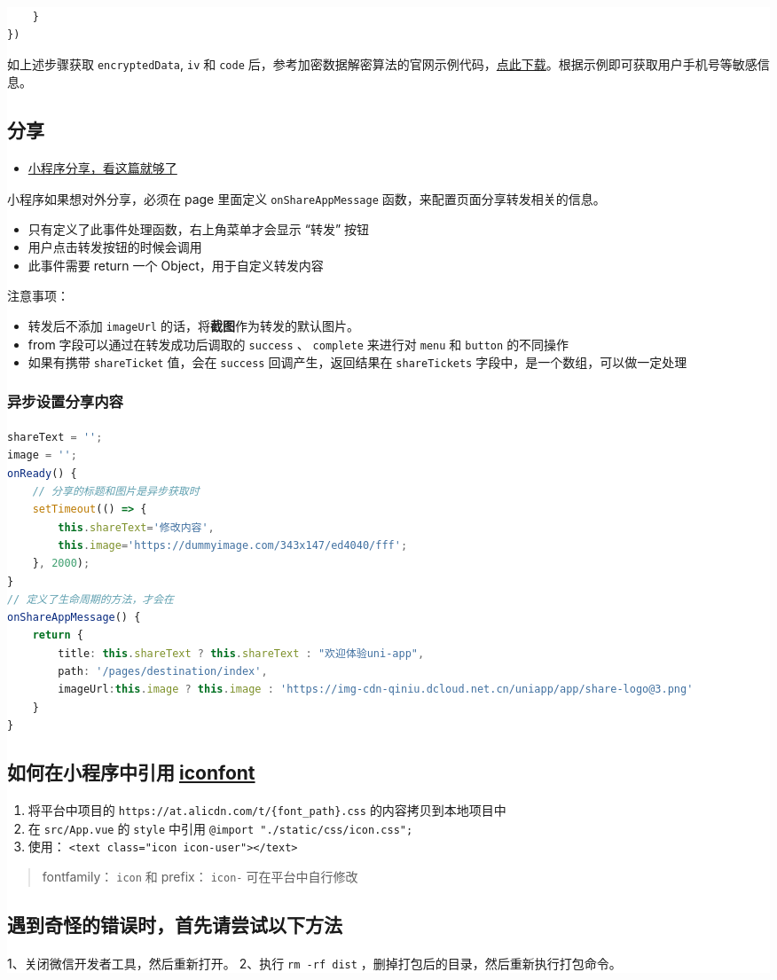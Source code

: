 ```js
    }
})
```

如上述步骤获取 `encryptedData`, `iv` 和 `code` 后，参考加密数据解密算法的官网示例代码，[点此下载](https://res.wx.qq.com/wxdoc/dist/assets/media/aes-sample.eae1f364.zip)。根据示例即可获取用户手机号等敏感信息。

## 分享

- [小程序分享，看这篇就够了](https://juejin.im/post/5b4418fee51d4519115cde19)

小程序如果想对外分享，必须在 page 里面定义 `onShareAppMessage` 函数，来配置页面分享转发相关的信息。

- 只有定义了此事件处理函数，右上角菜单才会显示 “转发” 按钮
- 用户点击转发按钮的时候会调用
- 此事件需要 return 一个 Object，用于自定义转发内容

注意事项：

- 转发后不添加 `imageUrl` 的话，将**截图**作为转发的默认图片。
- from 字段可以通过在转发成功后调取的 `success` 、 `complete` 来进行对 `menu` 和 `button` 的不同操作
- 如果有携带 `shareTicket` 值，会在 `success` 回调产生，返回结果在 `shareTickets` 字段中，是一个数组，可以做一定处理

### 异步设置分享内容

```typescript
shareText = '';
image = '';
onReady() {
    // 分享的标题和图片是异步获取时
    setTimeout(() => {
        this.shareText='修改内容',
        this.image='https://dummyimage.com/343x147/ed4040/fff';
    }, 2000);
}
// 定义了生命周期的方法，才会在
onShareAppMessage() {
    return {
        title: this.shareText ? this.shareText : "欢迎体验uni-app",
        path: '/pages/destination/index',
        imageUrl:this.image ? this.image : 'https://img-cdn-qiniu.dcloud.net.cn/uniapp/app/share-logo@3.png'
    }
}
```

## 如何在小程序中引用 [iconfont](https://www.iconfont.cn/)

1. 将平台中项目的 `https://at.alicdn.com/t/{font_path}.css` 的内容拷贝到本地项目中
2. 在 `src/App.vue` 的 `style` 中引用 `@import "./static/css/icon.css";`
3. 使用： `<text class="icon icon-user"></text>`

> fontfamily： `icon` 和 prefix： `icon-` 可在平台中自行修改

## 遇到奇怪的错误时，首先请尝试以下方法

1、关闭微信开发者工具，然后重新打开。
2、执行 `rm -rf dist` ，删掉打包后的目录，然后重新执行打包命令。

